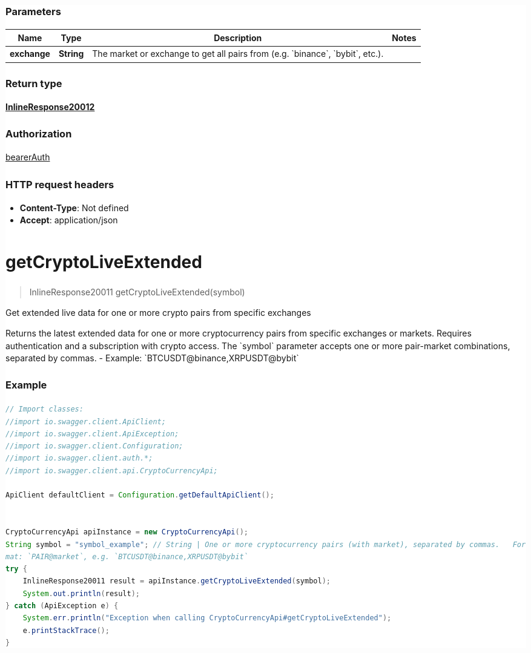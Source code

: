 ### Parameters

Name | Type | Description  | Notes
------------- | ------------- | ------------- | -------------
 **exchange** | **String**| The market or exchange to get all pairs from (e.g. &#x60;binance&#x60;, &#x60;bybit&#x60;, etc.).  |

### Return type

[**InlineResponse20012**](InlineResponse20012.md)

### Authorization

[bearerAuth](../README.md#bearerAuth)

### HTTP request headers

 - **Content-Type**: Not defined
 - **Accept**: application/json

<a name="getCryptoLiveExtended"></a>
# **getCryptoLiveExtended**
> InlineResponse20011 getCryptoLiveExtended(symbol)

Get extended live data for one or more crypto pairs from specific exchanges

Returns the latest extended data for one or more cryptocurrency pairs from specific exchanges or markets. Requires authentication and a subscription with crypto access.  The &#x60;symbol&#x60; parameter accepts one or more pair-market combinations, separated by commas. - Example: &#x60;BTCUSDT@binance,XRPUSDT@bybit&#x60; 

### Example
```java
// Import classes:
//import io.swagger.client.ApiClient;
//import io.swagger.client.ApiException;
//import io.swagger.client.Configuration;
//import io.swagger.client.auth.*;
//import io.swagger.client.api.CryptoCurrencyApi;

ApiClient defaultClient = Configuration.getDefaultApiClient();


CryptoCurrencyApi apiInstance = new CryptoCurrencyApi();
String symbol = "symbol_example"; // String | One or more cryptocurrency pairs (with market), separated by commas.   Format: `PAIR@market`, e.g. `BTCUSDT@binance,XRPUSDT@bybit` 
try {
    InlineResponse20011 result = apiInstance.getCryptoLiveExtended(symbol);
    System.out.println(result);
} catch (ApiException e) {
    System.err.println("Exception when calling CryptoCurrencyApi#getCryptoLiveExtended");
    e.printStackTrace();
}
```
